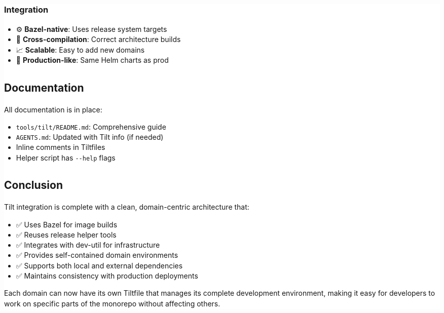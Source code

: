 ### Integration
- ⚙️ **Bazel-native**: Uses release system targets
- 🎯 **Cross-compilation**: Correct architecture builds
- 📈 **Scalable**: Easy to add new domains
- 🔗 **Production-like**: Same Helm charts as prod

## Documentation

All documentation is in place:
- `tools/tilt/README.md`: Comprehensive guide
- `AGENTS.md`: Updated with Tilt info (if needed)
- Inline comments in Tiltfiles
- Helper script has `--help` flags

## Conclusion

Tilt integration is complete with a clean, domain-centric architecture that:
- ✅ Uses Bazel for image builds
- ✅ Reuses release helper tools
- ✅ Integrates with dev-util for infrastructure
- ✅ Provides self-contained domain environments
- ✅ Supports both local and external dependencies
- ✅ Maintains consistency with production deployments

Each domain can now have its own Tiltfile that manages its complete development environment, making it easy for developers to work on specific parts of the monorepo without affecting others.
